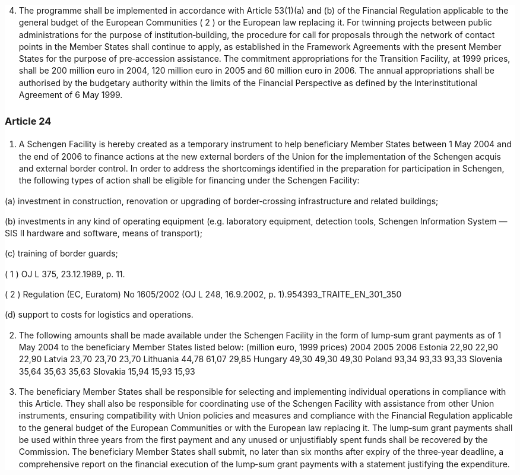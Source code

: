 4. The programme shall be implemented in accordance with Article 53(1)(a) and (b) of the
Financial Regulation applicable to the general budget of the European Communities ( 2 ) or the
European law replacing it. For twinning projects between public administrations for the purpose of
institution‑building, the procedure for call for proposals through the network of contact points in the
Member States shall continue to apply, as established in the Framework Agreements with the present
Member States for the purpose of pre‑accession assistance.
The commitment appropriations for the Transition Facility, at 1999 prices, shall be 200 million euro
in 2004, 120 million euro in 2005 and 60 million euro in 2006. The annual appropriations shall be
authorised by the budgetary authority within the limits of the Financial Perspective as defined by the
Interinstitutional Agreement of 6 May 1999.

### Article 24

1. A Schengen Facility is hereby created as a temporary instrument to help beneficiary Member
States between 1 May 2004 and the end of 2006 to finance actions at the new external borders of the
Union for the implementation of the Schengen acquis and external border control.
In order to address the shortcomings identified in the preparation for participation in Schengen, the
following types of action shall be eligible for financing under the Schengen Facility:

(a) investment in construction, renovation or upgrading of border‑crossing infrastructure and
related buildings;

(b) investments in any kind of operating equipment (e.g. laboratory equipment, detection tools,
Schengen Information System — SIS II hardware and software, means of transport);

(c) training of border guards;

( 1 ) OJ L 375, 23.12.1989, p. 11.

( 2 ) Regulation (EC, Euratom) No 1605/2002 (OJ L 248, 16.9.2002, p. 1).954393_TRAITE_EN_301_350

(d) support to costs for logistics and operations.

2. The following amounts shall be made available under the Schengen Facility in the form of
lump‑sum grant payments as of 1 May 2004 to the beneficiary Member States listed below:
(million euro, 1999 prices)
2004 2005 2006
Estonia 22,90 22,90 22,90
Latvia 23,70 23,70 23,70
Lithuania 44,78 61,07 29,85
Hungary 49,30 49,30 49,30
Poland 93,34 93,33 93,33
Slovenia 35,64 35,63 35,63
Slovakia 15,94 15,93 15,93

3. The beneficiary Member States shall be responsible for selecting and implementing individual
operations in compliance with this Article. They shall also be responsible for coordinating use of the
Schengen Facility with assistance from other Union instruments, ensuring compatibility with Union
policies and measures and compliance with the Financial Regulation applicable to the general budget
of the European Communities or with the European law replacing it.
The lump‑sum grant payments shall be used within three years from the first payment and any
unused or unjustifiably spent funds shall be recovered by the Commission. The beneficiary Member
States shall submit, no later than six months after expiry of the three‑year deadline, a comprehensive
report on the financial execution of the lump‑sum grant payments with a statement justifying the
expenditure.
